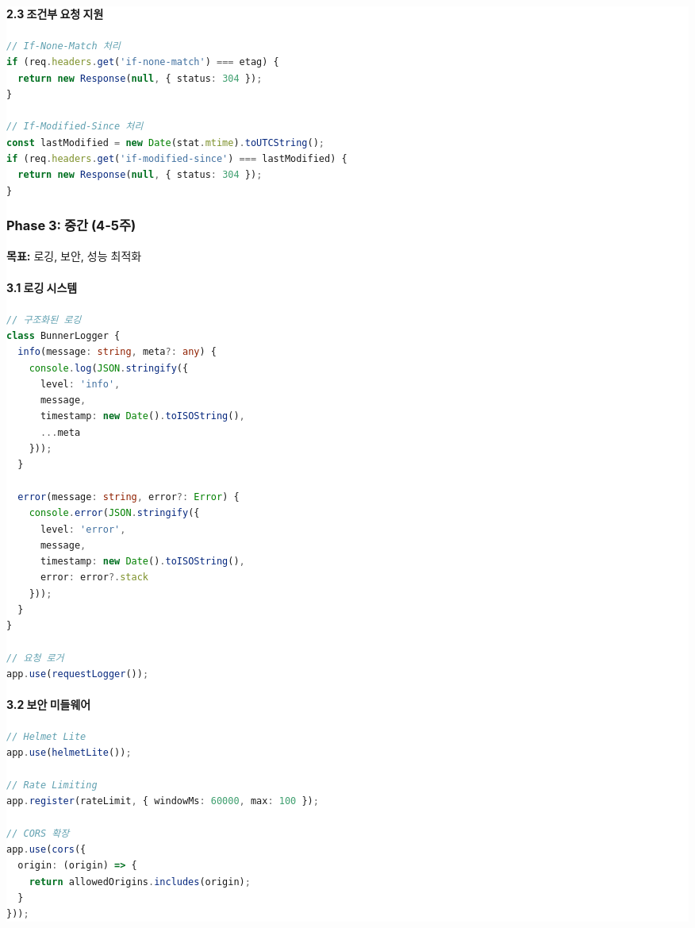 #### 2.3 조건부 요청 지원
```typescript
// If-None-Match 처리
if (req.headers.get('if-none-match') === etag) {
  return new Response(null, { status: 304 });
}

// If-Modified-Since 처리
const lastModified = new Date(stat.mtime).toUTCString();
if (req.headers.get('if-modified-since') === lastModified) {
  return new Response(null, { status: 304 });
}
```

### Phase 3: 중간 (4-5주)
**목표:** 로깅, 보안, 성능 최적화

#### 3.1 로깅 시스템
```typescript
// 구조화된 로깅
class BunnerLogger {
  info(message: string, meta?: any) {
    console.log(JSON.stringify({
      level: 'info',
      message,
      timestamp: new Date().toISOString(),
      ...meta
    }));
  }

  error(message: string, error?: Error) {
    console.error(JSON.stringify({
      level: 'error',
      message,
      timestamp: new Date().toISOString(),
      error: error?.stack
    }));
  }
}

// 요청 로거
app.use(requestLogger());
```

#### 3.2 보안 미들웨어
```typescript
// Helmet Lite
app.use(helmetLite());

// Rate Limiting
app.register(rateLimit, { windowMs: 60000, max: 100 });

// CORS 확장
app.use(cors({
  origin: (origin) => {
    return allowedOrigins.includes(origin);
  }
}));
```
